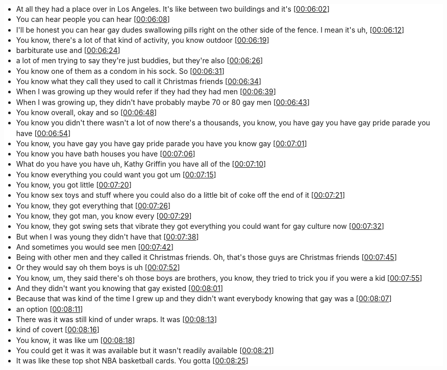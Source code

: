 *  At all they had a place over in Los Angeles. It's like between two buildings and it's [[00:06:02](https://www.youtube.com/watch?v=cnl5BdcUBUo&t=362.8s)]
*  You can hear people you can hear [[00:06:08](https://www.youtube.com/watch?v=cnl5BdcUBUo&t=368.08s)]
*  I'll be honest you can hear gay dudes swallowing pills right on the other side of the fence. I mean it's uh, [[00:06:12](https://www.youtube.com/watch?v=cnl5BdcUBUo&t=372.68s)]
*  You know, there's a lot of that kind of activity, you know outdoor [[00:06:19](https://www.youtube.com/watch?v=cnl5BdcUBUo&t=379.03999999999996s)]
*  barbiturate use and [[00:06:24](https://www.youtube.com/watch?v=cnl5BdcUBUo&t=384.28s)]
*  a lot of men trying to say they're just buddies, but they're also [[00:06:26](https://www.youtube.com/watch?v=cnl5BdcUBUo&t=386.76s)]
*  You know one of them as a condom in his sock. So [[00:06:31](https://www.youtube.com/watch?v=cnl5BdcUBUo&t=391.56s)]
*  You know what they call they used to call it Christmas friends [[00:06:34](https://www.youtube.com/watch?v=cnl5BdcUBUo&t=394.68s)]
*  When I was growing up they would refer if they had they had men [[00:06:39](https://www.youtube.com/watch?v=cnl5BdcUBUo&t=399.88s)]
*  When I was growing up, they didn't have probably maybe 70 or 80 gay men [[00:06:43](https://www.youtube.com/watch?v=cnl5BdcUBUo&t=403.40000000000003s)]
*  You know overall, okay and so [[00:06:48](https://www.youtube.com/watch?v=cnl5BdcUBUo&t=408.36s)]
*  You know you didn't there wasn't a lot of now there's a thousands, you know, you have gay you have gay pride parade you have [[00:06:54](https://www.youtube.com/watch?v=cnl5BdcUBUo&t=414.84000000000003s)]
*  You know, you have gay you have gay pride parade you have you know gay [[00:07:01](https://www.youtube.com/watch?v=cnl5BdcUBUo&t=421.16s)]
*  You know you have bath houses you have [[00:07:06](https://www.youtube.com/watch?v=cnl5BdcUBUo&t=426.68s)]
*  What do you have you have uh, Kathy Griffin you have all of the [[00:07:10](https://www.youtube.com/watch?v=cnl5BdcUBUo&t=430.76000000000005s)]
*  You know everything you could want you got um [[00:07:15](https://www.youtube.com/watch?v=cnl5BdcUBUo&t=435.32000000000005s)]
*  You know, you got little [[00:07:20](https://www.youtube.com/watch?v=cnl5BdcUBUo&t=440.12s)]
*  You know sex toys and stuff where you could also do a little bit of coke off the end of it [[00:07:21](https://www.youtube.com/watch?v=cnl5BdcUBUo&t=441.8s)]
*  You know, they got everything that [[00:07:26](https://www.youtube.com/watch?v=cnl5BdcUBUo&t=446.04s)]
*  You know, they got man, you know every [[00:07:29](https://www.youtube.com/watch?v=cnl5BdcUBUo&t=449.0s)]
*  You know, they got swing sets that vibrate they got everything you could want for gay culture now [[00:07:32](https://www.youtube.com/watch?v=cnl5BdcUBUo&t=452.36s)]
*  But when I was young they didn't have that [[00:07:38](https://www.youtube.com/watch?v=cnl5BdcUBUo&t=458.92s)]
*  And sometimes you would see men [[00:07:42](https://www.youtube.com/watch?v=cnl5BdcUBUo&t=462.12s)]
*  Being with other men and they called it Christmas friends. Oh, that's those guys are Christmas friends [[00:07:45](https://www.youtube.com/watch?v=cnl5BdcUBUo&t=465.72s)]
*  Or they would say oh them boys is uh [[00:07:52](https://www.youtube.com/watch?v=cnl5BdcUBUo&t=472.28000000000003s)]
*  You know, um, they said there's oh those boys are brothers, you know, they tried to trick you if you were a kid [[00:07:55](https://www.youtube.com/watch?v=cnl5BdcUBUo&t=475.23999999999995s)]
*  And they didn't want you knowing that gay existed [[00:08:01](https://www.youtube.com/watch?v=cnl5BdcUBUo&t=481.96s)]
*  Because that was kind of the time I grew up and they didn't want everybody knowing that gay was a [[00:08:07](https://www.youtube.com/watch?v=cnl5BdcUBUo&t=487.4s)]
*  an option [[00:08:11](https://www.youtube.com/watch?v=cnl5BdcUBUo&t=491.71999999999997s)]
*  There was it was still kind of under wraps. It was [[00:08:13](https://www.youtube.com/watch?v=cnl5BdcUBUo&t=493.4s)]
*  kind of covert [[00:08:16](https://www.youtube.com/watch?v=cnl5BdcUBUo&t=496.44s)]
*  You know, it was like um [[00:08:18](https://www.youtube.com/watch?v=cnl5BdcUBUo&t=498.76s)]
*  You could get it was it was available but it wasn't readily available [[00:08:21](https://www.youtube.com/watch?v=cnl5BdcUBUo&t=501.15999999999997s)]
*  It was like these top shot NBA basketball cards. You gotta [[00:08:25](https://www.youtube.com/watch?v=cnl5BdcUBUo&t=505.88s)]